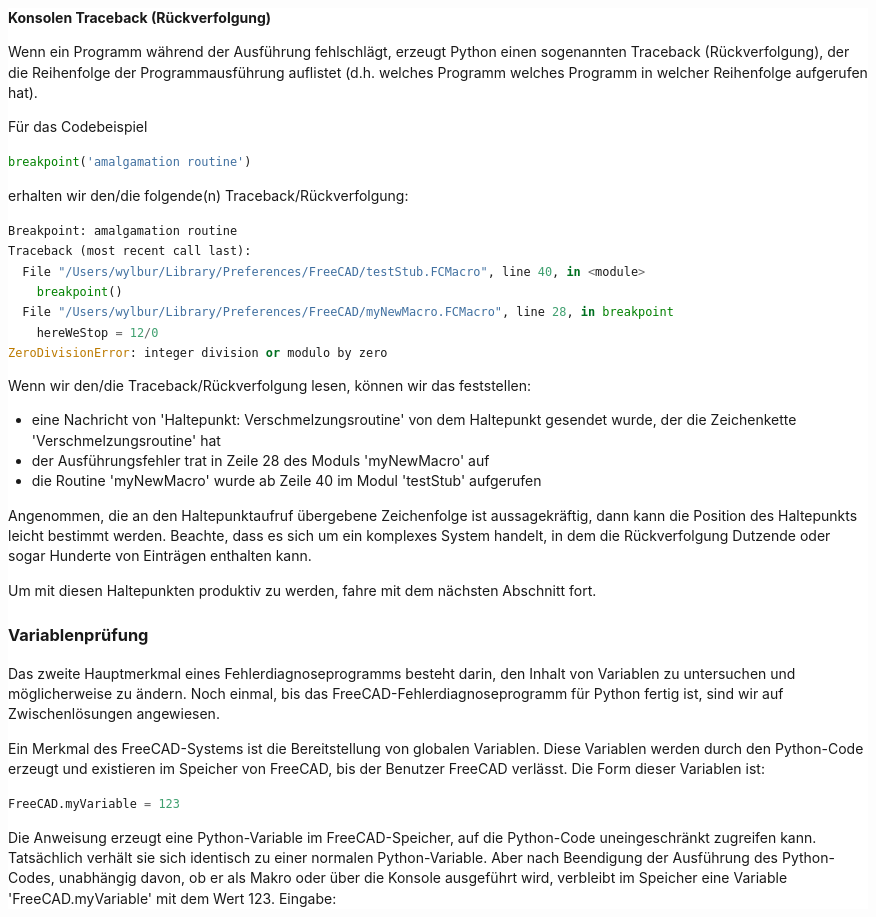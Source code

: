 **Konsolen Traceback (Rückverfolgung)**

Wenn ein Programm während der Ausführung fehlschlägt, erzeugt Python einen sogenannten Traceback (Rückverfolgung), der die Reihenfolge der Programmausführung auflistet (d.h. welches Programm welches Programm in welcher Reihenfolge aufgerufen hat).

Für das Codebeispiel


```python
breakpoint('amalgamation routine')
```

erhalten wir den/die folgende(n) Traceback/Rückverfolgung:


```python
Breakpoint: amalgamation routine
Traceback (most recent call last):
  File "/Users/wylbur/Library/Preferences/FreeCAD/testStub.FCMacro", line 40, in <module>
    breakpoint()
  File "/Users/wylbur/Library/Preferences/FreeCAD/myNewMacro.FCMacro", line 28, in breakpoint
    hereWeStop = 12/0
ZeroDivisionError: integer division or modulo by zero
```

Wenn wir den/die Traceback/Rückverfolgung lesen, können wir das feststellen:

-   eine Nachricht von \'Haltepunkt: Verschmelzungsroutine\' von dem Haltepunkt gesendet wurde, der die Zeichenkette \'Verschmelzungsroutine\' hat
-   der Ausführungsfehler trat in Zeile 28 des Moduls \'myNewMacro\' auf
-   die Routine \'myNewMacro\' wurde ab Zeile 40 im Modul \'testStub\' aufgerufen

Angenommen, die an den Haltepunktaufruf übergebene Zeichenfolge ist aussagekräftig, dann kann die Position des Haltepunkts leicht bestimmt werden. Beachte, dass es sich um ein komplexes System handelt, in dem die Rückverfolgung Dutzende oder sogar Hunderte von Einträgen enthalten kann.

Um mit diesen Haltepunkten produktiv zu werden, fahre mit dem nächsten Abschnitt fort.



### Variablenprüfung

Das zweite Hauptmerkmal eines Fehlerdiagnoseprogramms besteht darin, den Inhalt von Variablen zu untersuchen und möglicherweise zu ändern. Noch einmal, bis das FreeCAD-Fehlerdiagnoseprogramm für Python fertig ist, sind wir auf Zwischenlösungen angewiesen.

Ein Merkmal des FreeCAD-Systems ist die Bereitstellung von globalen Variablen. Diese Variablen werden durch den Python-Code erzeugt und existieren im Speicher von FreeCAD, bis der Benutzer FreeCAD verlässt. Die Form dieser Variablen ist:


```python
FreeCAD.myVariable = 123
```

Die Anweisung erzeugt eine Python-Variable im FreeCAD-Speicher, auf die Python-Code uneingeschränkt zugreifen kann. Tatsächlich verhält sie sich identisch zu einer normalen Python-Variable. Aber nach Beendigung der Ausführung des Python-Codes, unabhängig davon, ob er als Makro oder über die Konsole ausgeführt wird, verbleibt im Speicher eine Variable \'FreeCAD.myVariable\' mit dem Wert 123. Eingabe:
